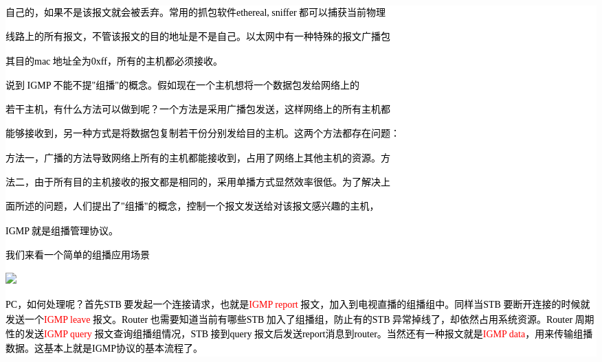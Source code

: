 <span style="color:black"><span style="font-family:宋体">自己的，如果不是该报文就会被丢弃。常用的抓包软件</span><span style="font-family:Times New Roman">ethereal, sniffer </span><span style="font-family:宋体">都可以捕获当前物理
</span></span>

<span style="color:black; font-family:宋体">线路上的所有报文，不管该报文的目的地址是不是自己。以太网中有一种特殊的报文广播包
</span>

<span style="color:black"><span style="font-family:宋体">其目的</span><span style="font-family:Times New Roman">mac </span><span style="font-family:宋体">地址全为</span><span style="font-family:Times New Roman">0xff</span><span style="font-family:宋体">，所有的主机都必须接收。
</span></span>

<span style="color:black"><span style="font-family:宋体">说到 </span><span style="font-family:Times New Roman">IGMP </span><span style="font-family:宋体">不能不提"组播"的概念。假如现在一个主机想将一个数据包发给网络上的
</span></span>

<span style="color:black; font-family:宋体">若干主机，有什么方法可以做到呢？一个方法是采用广播包发送，这样网络上的所有主机都
</span>

<span style="color:black; font-family:宋体">能够接收到，另一种方式是将数据包复制若干份分别发给目的主机。这两个方法都存在问题：
</span>

<span style="color:black; font-family:宋体">方法一，广播的方法导致网络上所有的主机都能接收到，占用了网络上其他主机的资源。方
</span>

<span style="color:black; font-family:宋体">法二，由于所有目的主机接收的报文都是相同的，采用单播方式显然效率很低。为了解决上
</span>

<span style="color:black; font-family:宋体">面所述的问题，人们提出了"组播"的概念，控制一个报文发送给对该报文感兴趣的主机，
</span>

<span style="color:black"><span style="font-family:Times New Roman">IGMP </span><span style="font-family:宋体">就是组播管理协议。
</span></span>

<span style="color:black; font-family:宋体">我们来看一个简单的组播应用场景
</span>

![](http://www.madhex.com/wp-content/uploads/2016/05/050616_0806_IGMP1.jpg)<span style="font-family:宋体; font-size:12pt">
		</span>

<span style="color:black"><span style="font-family:Times New Roman">    PC</span><span style="font-family:宋体">，如何处理呢？首先</span><span style="font-family:Times New Roman">STB </span><span style="font-family:宋体">要发起一个连接请求，也就是</span><span style="color:red"><span style="font-family:Times New Roman">IGMP report </span><span style="color:black"><span style="font-family:宋体">报文，加入到电视直播的组播组中。同样当</span><span style="font-family:Times New Roman">STB </span><span style="font-family:宋体">要断开连接的时候就发送一个</span><span style="color:red"><span style="font-family:Times New Roman">IGMP leave </span><span style="color:black"><span style="font-family:宋体">报文。</span><span style="font-family:Times New Roman">Router </span><span style="font-family:宋体">也需要知道当前有哪些</span><span style="font-family:Times New Roman">STB </span><span style="font-family:宋体">加入了组播组，防止有的</span><span style="font-family:Times New Roman">STB </span><span style="font-family:宋体">异常掉线了，却依然占用系统资源。</span><span style="font-family:Times New Roman">Router </span><span style="font-family:宋体">周期性的发送</span><span style="color:red"><span style="font-family:Times New Roman">IGMP query </span><span style="color:black"><span style="font-family:宋体">报文查询组播组情况，</span><span style="font-family:Times New Roman">STB </span><span style="font-family:宋体">接到</span><span style="font-family:Times New Roman">query </span><span style="font-family:宋体">报文后发送</span><span style="font-family:Times New Roman">report</span><span style="font-family:宋体">消息到</span><span style="font-family:Times New Roman">router</span><span style="font-family:宋体">。当然还有一种报文就是</span><span style="color:red"><span style="font-family:Times New Roman">IGMP data</span><span style="color:black"><span style="font-family:宋体">，用来传输组播数据。这基本上就是</span><span style="font-family:Times New Roman">IGMP</span><span style="font-family:宋体">协议的基本流程了。
</span></span></span></span></span></span></span></span></span></span>
